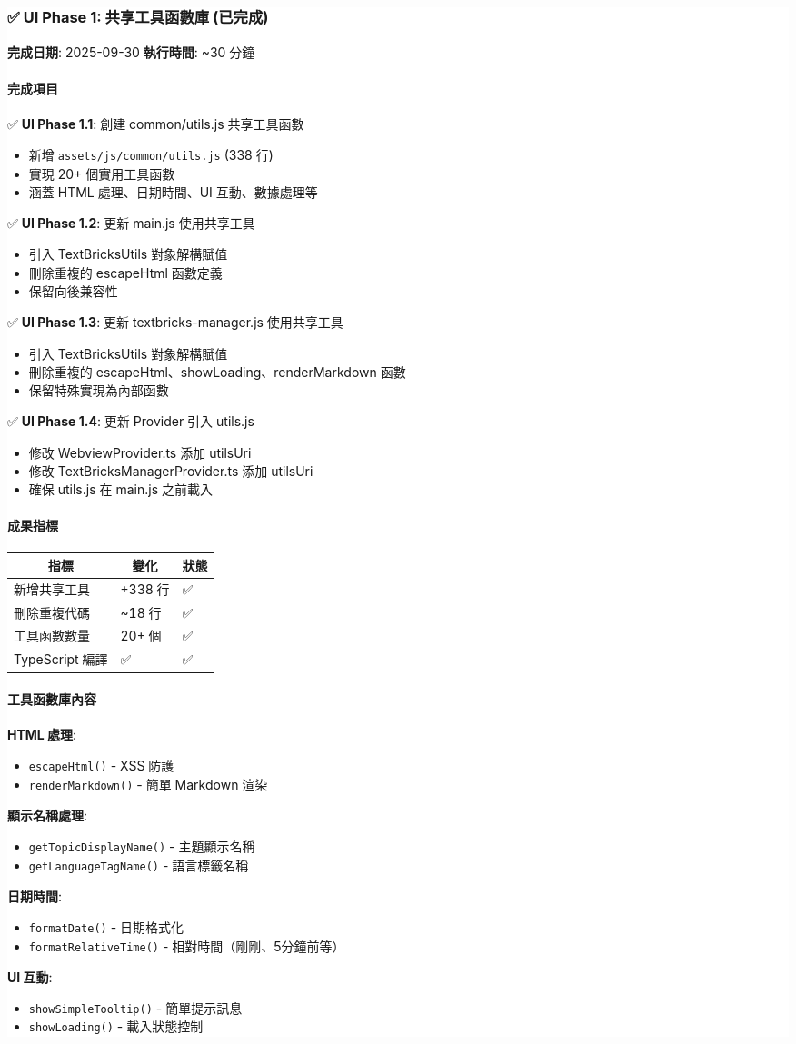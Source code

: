 ### ✅ UI Phase 1: 共享工具函數庫 (已完成)

**完成日期**: 2025-09-30
**執行時間**: ~30 分鐘

#### 完成項目

✅ **UI Phase 1.1**: 創建 common/utils.js 共享工具函數
- 新增 `assets/js/common/utils.js` (338 行)
- 實現 20+ 個實用工具函數
- 涵蓋 HTML 處理、日期時間、UI 互動、數據處理等

✅ **UI Phase 1.2**: 更新 main.js 使用共享工具
- 引入 TextBricksUtils 對象解構賦值
- 刪除重複的 escapeHtml 函數定義
- 保留向後兼容性

✅ **UI Phase 1.3**: 更新 textbricks-manager.js 使用共享工具
- 引入 TextBricksUtils 對象解構賦值
- 刪除重複的 escapeHtml、showLoading、renderMarkdown 函數
- 保留特殊實現為內部函數

✅ **UI Phase 1.4**: 更新 Provider 引入 utils.js
- 修改 WebviewProvider.ts 添加 utilsUri
- 修改 TextBricksManagerProvider.ts 添加 utilsUri
- 確保 utils.js 在 main.js 之前載入

#### 成果指標

| 指標 | 變化 | 狀態 |
|------|------|------|
| 新增共享工具 | +338 行 | ✅ |
| 刪除重複代碼 | ~18 行 | ✅ |
| 工具函數數量 | 20+ 個 | ✅ |
| TypeScript 編譯 | ✅ | ✅ |

#### 工具函數庫內容

**HTML 處理**:
- `escapeHtml()` - XSS 防護
- `renderMarkdown()` - 簡單 Markdown 渲染

**顯示名稱處理**:
- `getTopicDisplayName()` - 主題顯示名稱
- `getLanguageTagName()` - 語言標籤名稱

**日期時間**:
- `formatDate()` - 日期格式化
- `formatRelativeTime()` - 相對時間（剛剛、5分鐘前等）

**UI 互動**:
- `showSimpleTooltip()` - 簡單提示訊息
- `showLoading()` - 載入狀態控制
